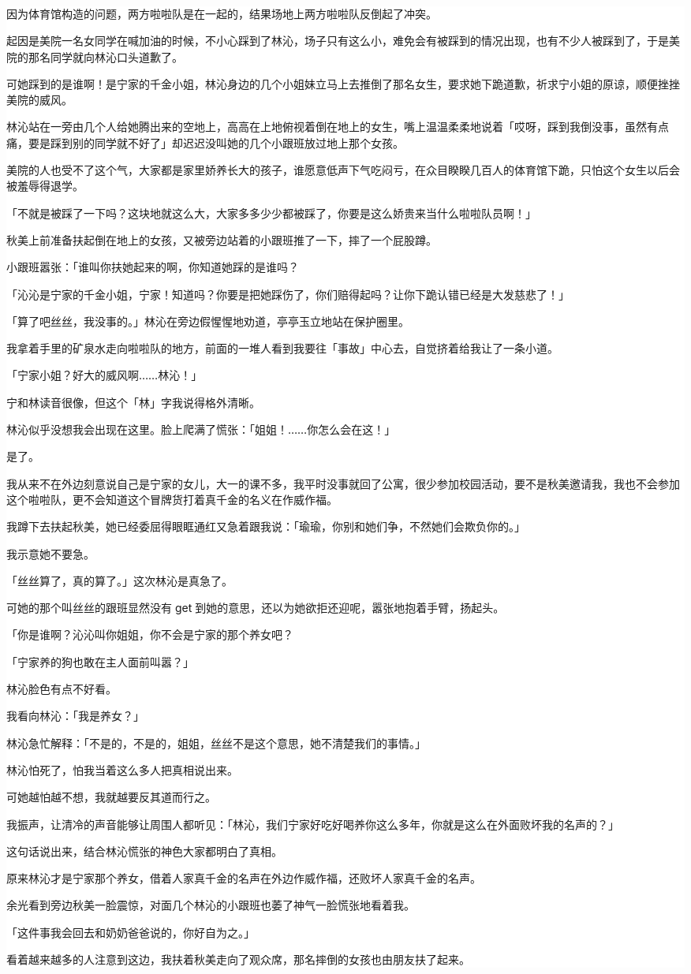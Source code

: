 因为体育馆构造的问题，两方啦啦队是在一起的，结果场地上两方啦啦队反倒起了冲突。

起因是美院一名女同学在喊加油的时候，不小心踩到了林沁，场子只有这么小，难免会有被踩到的情况出现，也有不少人被踩到了，于是美院的那名同学就向林沁口头道歉了。

可她踩到的是谁啊！是宁家的千金小姐，林沁身边的几个小姐妹立马上去推倒了那名女生，要求她下跪道歉，祈求宁小姐的原谅，顺便挫挫美院的威风。

林沁站在一旁由几个人给她腾出来的空地上，高高在上地俯视着倒在地上的女生，嘴上温温柔柔地说着「哎呀，踩到我倒没事，虽然有点痛，要是踩到别的同学就不好了」却迟迟没叫她的几个小跟班放过地上那个女孩。

美院的人也受不了这个气，大家都是家里娇养长大的孩子，谁愿意低声下气吃闷亏，在众目睽睽几百人的体育馆下跪，只怕这个女生以后会被羞辱得退学。

「不就是被踩了一下吗？这块地就这么大，大家多多少少都被踩了，你要是这么娇贵来当什么啦啦队员啊！」

秋美上前准备扶起倒在地上的女孩，又被旁边站着的小跟班推了一下，摔了一个屁股蹲。

小跟班嚣张：「谁叫你扶她起来的啊，你知道她踩的是谁吗？

「沁沁是宁家的千金小姐，宁家！知道吗？你要是把她踩伤了，你们赔得起吗？让你下跪认错已经是大发慈悲了！」

「算了吧丝丝，我没事的。」林沁在旁边假惺惺地劝道，亭亭玉立地站在保护圈里。

我拿着手里的矿泉水走向啦啦队的地方，前面的一堆人看到我要往「事故」中心去，自觉挤着给我让了一条小道。

「宁家小姐？好大的威风啊……林沁！」

宁和林读音很像，但这个「林」字我说得格外清晰。

林沁似乎没想我会出现在这里。脸上爬满了慌张：「姐姐！……你怎么会在这！」

是了。

我从来不在外边刻意说自己是宁家的女儿，大一的课不多，我平时没事就回了公寓，很少参加校园活动，要不是秋美邀请我，我也不会参加这个啦啦队，更不会知道这个冒牌货打着真千金的名义在作威作福。

我蹲下去扶起秋美，她已经委屈得眼眶通红又急着跟我说：「瑜瑜，你别和她们争，不然她们会欺负你的。」

我示意她不要急。

「丝丝算了，真的算了。」这次林沁是真急了。

可她的那个叫丝丝的跟班显然没有 get 到她的意思，还以为她欲拒还迎呢，嚣张地抱着手臂，扬起头。

「你是谁啊？沁沁叫你姐姐，你不会是宁家的那个养女吧？

「宁家养的狗也敢在主人面前叫嚣？」

林沁脸色有点不好看。

我看向林沁：「我是养女？」

林沁急忙解释：「不是的，不是的，姐姐，丝丝不是这个意思，她不清楚我们的事情。」

林沁怕死了，怕我当着这么多人把真相说出来。

可她越怕越不想，我就越要反其道而行之。

我振声，让清冷的声音能够让周围人都听见：「林沁，我们宁家好吃好喝养你这么多年，你就是这么在外面败坏我的名声的？」

这句话说出来，结合林沁慌张的神色大家都明白了真相。

原来林沁才是宁家那个养女，借着人家真千金的名声在外边作威作福，还败坏人家真千金的名声。

余光看到旁边秋美一脸震惊，对面几个林沁的小跟班也萎了神气一脸慌张地看着我。

「这件事我会回去和奶奶爸爸说的，你好自为之。」

看着越来越多的人注意到这边，我扶着秋美走向了观众席，那名摔倒的女孩也由朋友扶了起来。
